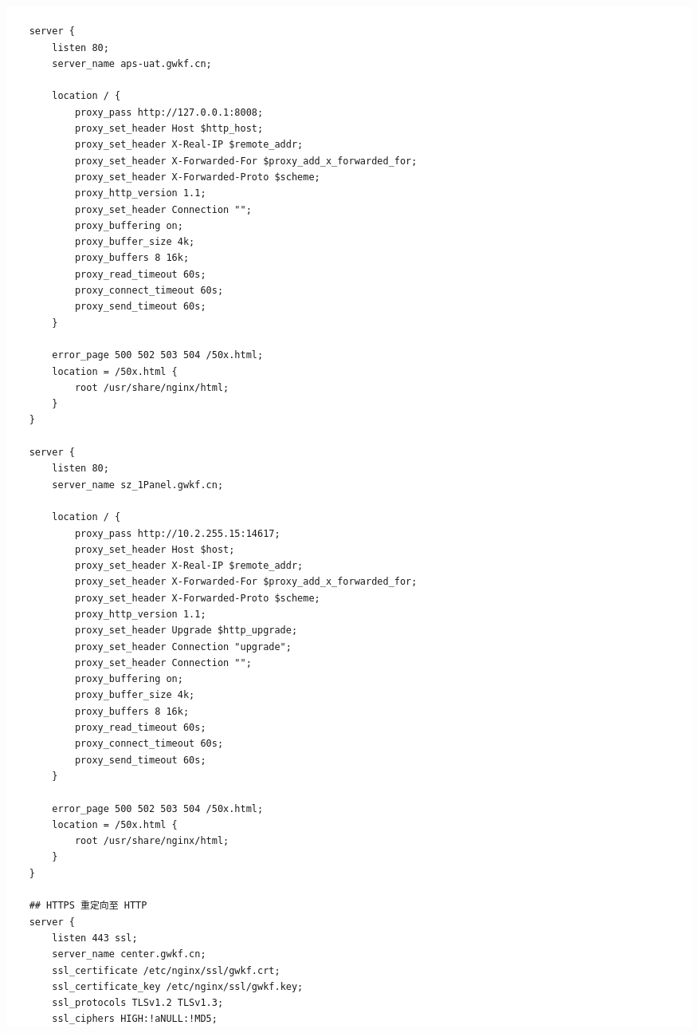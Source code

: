 ```

    server {
        listen 80;
        server_name aps-uat.gwkf.cn;

        location / {
            proxy_pass http://127.0.0.1:8008;
            proxy_set_header Host $http_host;
            proxy_set_header X-Real-IP $remote_addr;
            proxy_set_header X-Forwarded-For $proxy_add_x_forwarded_for;
            proxy_set_header X-Forwarded-Proto $scheme;
            proxy_http_version 1.1;
            proxy_set_header Connection "";
            proxy_buffering on;
            proxy_buffer_size 4k;
            proxy_buffers 8 16k;
            proxy_read_timeout 60s;
            proxy_connect_timeout 60s;
            proxy_send_timeout 60s;
        }

        error_page 500 502 503 504 /50x.html;
        location = /50x.html {
            root /usr/share/nginx/html;
        }
    }

    server {
        listen 80;
        server_name sz_1Panel.gwkf.cn;

        location / {
            proxy_pass http://10.2.255.15:14617;
            proxy_set_header Host $host;
            proxy_set_header X-Real-IP $remote_addr;
            proxy_set_header X-Forwarded-For $proxy_add_x_forwarded_for;
            proxy_set_header X-Forwarded-Proto $scheme;
            proxy_http_version 1.1;
            proxy_set_header Upgrade $http_upgrade;
            proxy_set_header Connection "upgrade";
            proxy_set_header Connection "";
            proxy_buffering on;
            proxy_buffer_size 4k;
            proxy_buffers 8 16k;
            proxy_read_timeout 60s;
            proxy_connect_timeout 60s;
            proxy_send_timeout 60s;
        }

        error_page 500 502 503 504 /50x.html;
        location = /50x.html {
            root /usr/share/nginx/html;
        }
    }

    ## HTTPS 重定向至 HTTP
    server {
        listen 443 ssl;
        server_name center.gwkf.cn;
        ssl_certificate /etc/nginx/ssl/gwkf.crt;
        ssl_certificate_key /etc/nginx/ssl/gwkf.key;
        ssl_protocols TLSv1.2 TLSv1.3;
        ssl_ciphers HIGH:!aNULL:!MD5;
```